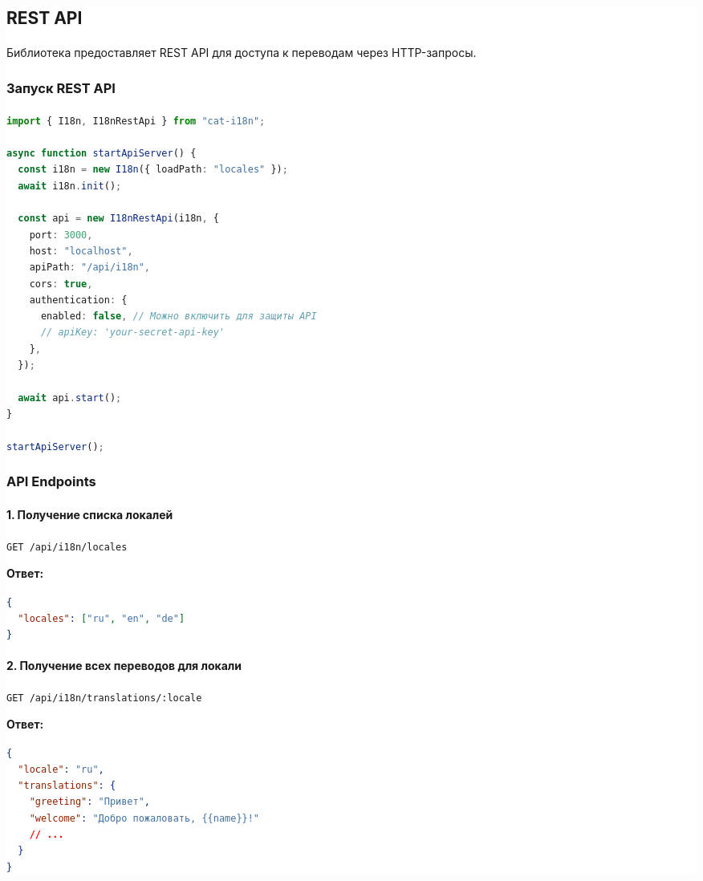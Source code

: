 ## REST API

Библиотека предоставляет REST API для доступа к переводам через HTTP-запросы.

### Запуск REST API

```typescript
import { I18n, I18nRestApi } from "cat-i18n";

async function startApiServer() {
  const i18n = new I18n({ loadPath: "locales" });
  await i18n.init();

  const api = new I18nRestApi(i18n, {
    port: 3000,
    host: "localhost",
    apiPath: "/api/i18n",
    cors: true,
    authentication: {
      enabled: false, // Можно включить для защиты API
      // apiKey: 'your-secret-api-key'
    },
  });

  await api.start();
}

startApiServer();
```

### API Endpoints

#### 1. Получение списка локалей

```
GET /api/i18n/locales
```

**Ответ:**

```json
{
  "locales": ["ru", "en", "de"]
}
```

#### 2. Получение всех переводов для локали

```
GET /api/i18n/translations/:locale
```

**Ответ:**

```json
{
  "locale": "ru",
  "translations": {
    "greeting": "Привет",
    "welcome": "Добро пожаловать, {{name}}!"
    // ...
  }
}
```
